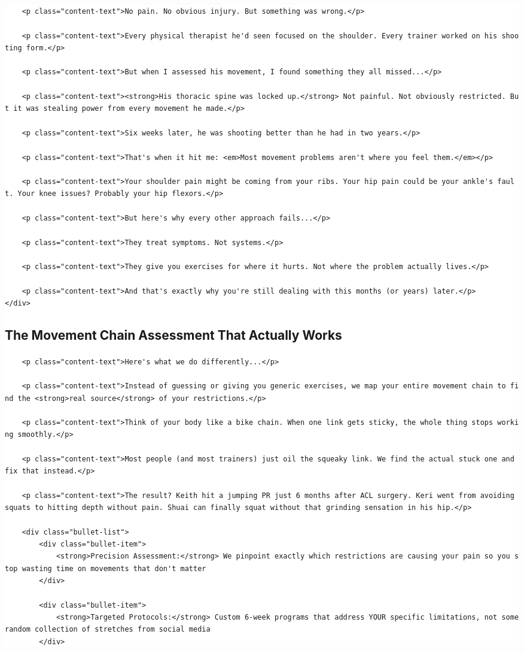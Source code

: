         <p class="content-text">No pain. No obvious injury. But something was wrong.</p>
        
        <p class="content-text">Every physical therapist he'd seen focused on the shoulder. Every trainer worked on his shooting form.</p>
        
        <p class="content-text">But when I assessed his movement, I found something they all missed...</p>
        
        <p class="content-text"><strong>His thoracic spine was locked up.</strong> Not painful. Not obviously restricted. But it was stealing power from every movement he made.</p>
        
        <p class="content-text">Six weeks later, he was shooting better than he had in two years.</p>
        
        <p class="content-text">That's when it hit me: <em>Most movement problems aren't where you feel them.</em></p>
        
        <p class="content-text">Your shoulder pain might be coming from your ribs. Your hip pain could be your ankle's fault. Your knee issues? Probably your hip flexors.</p>
        
        <p class="content-text">But here's why every other approach fails...</p>
        
        <p class="content-text">They treat symptoms. Not systems.</p>
        
        <p class="content-text">They give you exercises for where it hurts. Not where the problem actually lives.</p>
        
        <p class="content-text">And that's exactly why you're still dealing with this months (or years) later.</p>
    </div>
</div>


<div class="content-section">
    <div class="container">
        <h2 class="section-header">The Movement Chain Assessment That Actually Works</h2>
        
        <p class="content-text">Here's what we do differently...</p>
        
        <p class="content-text">Instead of guessing or giving you generic exercises, we map your entire movement chain to find the <strong>real source</strong> of your restrictions.</p>
        
        <p class="content-text">Think of your body like a bike chain. When one link gets sticky, the whole thing stops working smoothly.</p>
        
        <p class="content-text">Most people (and most trainers) just oil the squeaky link. We find the actual stuck one and fix that instead.</p>
        
        <p class="content-text">The result? Keith hit a jumping PR just 6 months after ACL surgery. Keri went from avoiding squats to hitting depth without pain. Shuai can finally squat without that grinding sensation in his hip.</p>
        
        <div class="bullet-list">
            <div class="bullet-item">
                <strong>Precision Assessment:</strong> We pinpoint exactly which restrictions are causing your pain so you stop wasting time on movements that don't matter
            </div>
            
            <div class="bullet-item">
                <strong>Targeted Protocols:</strong> Custom 6-week programs that address YOUR specific limitations, not some random collection of stretches from social media
            </div>
            